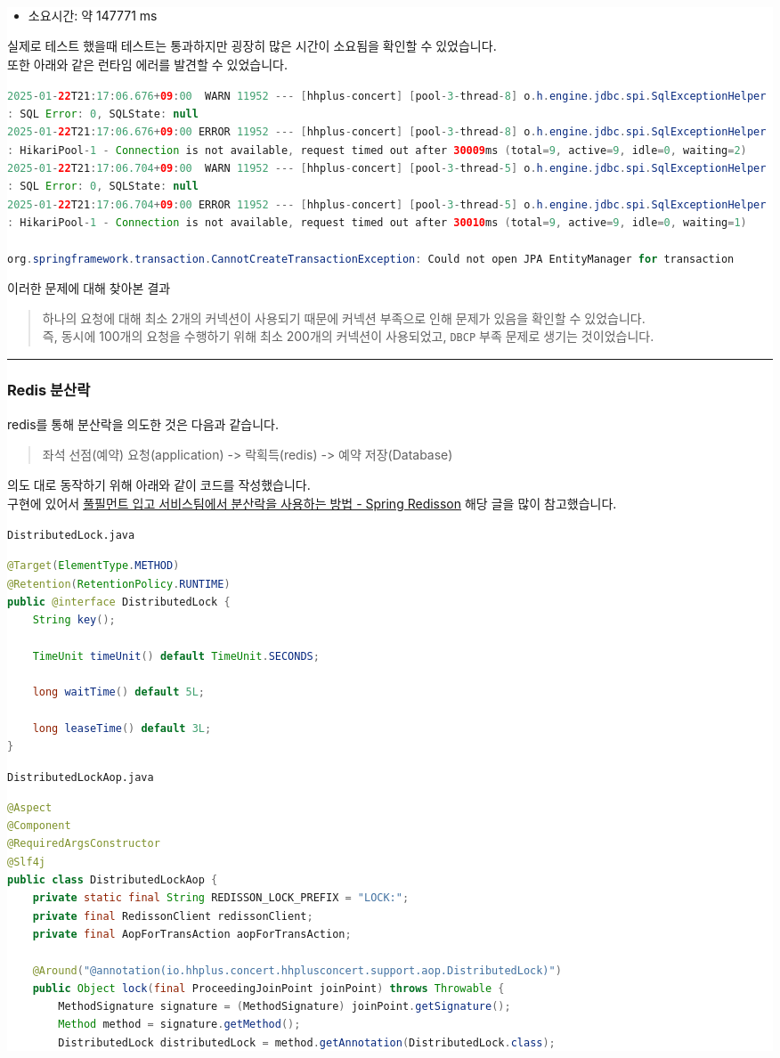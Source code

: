 - 소요시간: 약 147771 ms

실제로 테스트 했을때 테스트는 통과하지만 굉장히 많은 시간이 소요됨을 확인할 수 있었습니다.  
또한 아래와 같은 런타임 에러를 발견할 수 있었습니다.
```java
2025-01-22T21:17:06.676+09:00  WARN 11952 --- [hhplus-concert] [pool-3-thread-8] o.h.engine.jdbc.spi.SqlExceptionHelper   : SQL Error: 0, SQLState: null
2025-01-22T21:17:06.676+09:00 ERROR 11952 --- [hhplus-concert] [pool-3-thread-8] o.h.engine.jdbc.spi.SqlExceptionHelper   : HikariPool-1 - Connection is not available, request timed out after 30009ms (total=9, active=9, idle=0, waiting=2)
2025-01-22T21:17:06.704+09:00  WARN 11952 --- [hhplus-concert] [pool-3-thread-5] o.h.engine.jdbc.spi.SqlExceptionHelper   : SQL Error: 0, SQLState: null
2025-01-22T21:17:06.704+09:00 ERROR 11952 --- [hhplus-concert] [pool-3-thread-5] o.h.engine.jdbc.spi.SqlExceptionHelper   : HikariPool-1 - Connection is not available, request timed out after 30010ms (total=9, active=9, idle=0, waiting=1)

org.springframework.transaction.CannotCreateTransactionException: Could not open JPA EntityManager for transaction
```

이러한 문제에 대해 찾아본 결과 
> 하나의 요청에 대해 최소 2개의 커넥션이 사용되기 때문에 커넥션 부족으로 인해 문제가 있음을 확인할 수 있었습니다.  
> 즉, 동시에 100개의 요청을 수행하기 위해 최소 200개의 커넥션이 사용되었고, `DBCP` 부족 문제로 생기는 것이었습니다.

---

### Redis 분산락

redis를 통해 분산락을 의도한 것은 다음과 같습니다.

> 좌석 선점(예약) 요청(application) -> 락획득(redis) -> 예약 저장(Database)

의도 대로 동작하기 위해 아래와 같이 코드를 작성했습니다.  
구현에 있어서 [풀필먼트 입고 서비스팀에서 분산락을 사용하는 방법 - Spring Redisson](https://helloworld.kurly.com/blog/distributed-redisson-lock) 해당 글을 많이 참고했습니다.

`DistributedLock.java`
```java
@Target(ElementType.METHOD)
@Retention(RetentionPolicy.RUNTIME)
public @interface DistributedLock {
    String key();

    TimeUnit timeUnit() default TimeUnit.SECONDS;

    long waitTime() default 5L;

    long leaseTime() default 3L;
}
```

`DistributedLockAop.java`
```java
@Aspect
@Component
@RequiredArgsConstructor
@Slf4j
public class DistributedLockAop {
    private static final String REDISSON_LOCK_PREFIX = "LOCK:";
    private final RedissonClient redissonClient;
    private final AopForTransAction aopForTransAction;

    @Around("@annotation(io.hhplus.concert.hhplusconcert.support.aop.DistributedLock)")
    public Object lock(final ProceedingJoinPoint joinPoint) throws Throwable {
        MethodSignature signature = (MethodSignature) joinPoint.getSignature();
        Method method = signature.getMethod();
        DistributedLock distributedLock = method.getAnnotation(DistributedLock.class);

```